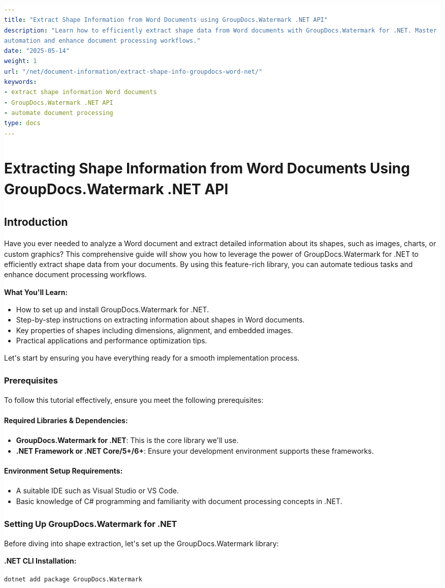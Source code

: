 ```yaml
---
title: "Extract Shape Information from Word Documents using GroupDocs.Watermark .NET API"
description: "Learn how to efficiently extract shape data from Word documents with GroupDocs.Watermark for .NET. Master automation and enhance document processing workflows."
date: "2025-05-14"
weight: 1
url: "/net/document-information/extract-shape-info-groupdocs-word-net/"
keywords:
- extract shape information Word documents
- GroupDocs.Watermark .NET API
- automate document processing
type: docs
---
```

# Extracting Shape Information from Word Documents Using GroupDocs.Watermark .NET API

## Introduction
Have you ever needed to analyze a Word document and extract detailed information about its shapes, such as images, charts, or custom graphics? This comprehensive guide will show you how to leverage the power of GroupDocs.Watermark for .NET to efficiently extract shape data from your documents. By using this feature-rich library, you can automate tedious tasks and enhance document processing workflows.

**What You'll Learn:**
- How to set up and install GroupDocs.Watermark for .NET.
- Step-by-step instructions on extracting information about shapes in Word documents.
- Key properties of shapes including dimensions, alignment, and embedded images.
- Practical applications and performance optimization tips.

Let's start by ensuring you have everything ready for a smooth implementation process.

### Prerequisites
To follow this tutorial effectively, ensure you meet the following prerequisites:

#### Required Libraries & Dependencies:
- **GroupDocs.Watermark for .NET**: This is the core library we'll use.
- **.NET Framework or .NET Core/5+/6+**: Ensure your development environment supports these frameworks.

#### Environment Setup Requirements:
- A suitable IDE such as Visual Studio or VS Code.
- Basic knowledge of C# programming and familiarity with document processing concepts in .NET.

### Setting Up GroupDocs.Watermark for .NET
Before diving into shape extraction, let's set up the GroupDocs.Watermark library:

**.NET CLI Installation:**
```bash
dotnet add package GroupDocs.Watermark
```
